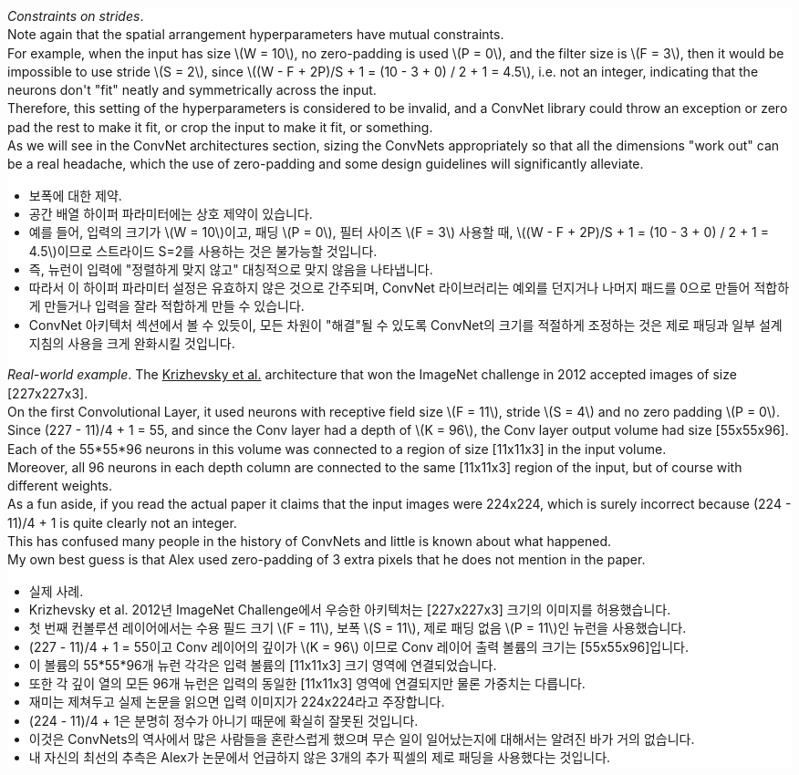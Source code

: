 *Constraints on strides*.<br>
Note again that the spatial arrangement hyperparameters have mutual constraints.<br>
For example, when the input has size \\(W = 10\\), no zero-padding is used \\(P = 0\\), and the filter size is \\(F = 3\\), then it would be impossible to use stride \\(S = 2\\), since \\((W - F + 2P)/S + 1 = (10 - 3 + 0) / 2 + 1 = 4.5\\), i.e. not an integer, indicating that the neurons don't "fit" neatly and symmetrically across the input.<br>
Therefore, this setting of the hyperparameters is considered to be invalid, and a ConvNet library could throw an exception or zero pad the rest to make it fit, or crop the input to make it fit, or something. <br>
As we will see in the ConvNet architectures section, sizing the ConvNets appropriately so that all the dimensions "work out" can be a real headache, which the use of zero-padding and some design guidelines will significantly alleviate.<br>

- 보폭에 대한 제약.
- 공간 배열 하이퍼 파라미터에는 상호 제약이 있습니다.
- 예를 들어, 입력의 크기가 \\(W = 10\\)이고, 패딩 \\(P = 0\\), 필터 사이즈  \\(F = 3\\) 사용할 때, \\((W - F + 2P)/S + 1 = (10 - 3 + 0) / 2 + 1 = 4.5\\)이므로 스트라이드 S=2를 사용하는 것은 불가능할 것입니다.
- 즉, 뉴런이 입력에 \"정렬하게 맞지 않고\" 대칭적으로 맞지 않음을 나타냅니다.
- 따라서 이 하이퍼 파라미터 설정은 유효하지 않은 것으로 간주되며, ConvNet 라이브러리는 예외를 던지거나 나머지 패드를 0으로 만들어 적합하게 만들거나 입력을 잘라 적합하게 만들 수 있습니다.
- ConvNet 아키텍처 섹션에서 볼 수 있듯이, 모든 차원이 \"해결\"될 수 있도록 ConvNet의 크기를 적절하게 조정하는 것은 제로 패딩과 일부 설계 지침의 사용을 크게 완화시킬 것입니다.

*Real-world example*.
The [Krizhevsky et al.](http://papers.nips.cc/paper/4824-imagenet-classification-with-deep-convolutional-neural-networks) architecture that won the ImageNet challenge in 2012 accepted images of size [227x227x3].<br>
On the first Convolutional Layer, it used neurons with receptive field size \\(F = 11\\), stride \\(S = 4\\) and no zero padding \\(P = 0\\).<br> 
Since (227 - 11)/4 + 1 = 55, and since the Conv layer had a depth of \\(K = 96\\), the Conv layer output volume had size [55x55x96].<br>
Each of the 55\*55\*96 neurons in this volume was connected to a region of size [11x11x3] in the input volume.<br>
Moreover, all 96 neurons in each depth column are connected to the same [11x11x3] region of the input, but of course with different weights. <br>
As a fun aside, if you read the actual paper it claims that the input images were 224x224, which is surely incorrect because (224 - 11)/4 + 1 is quite clearly not an integer.<br> 
This has confused many people in the history of ConvNets and little is known about what happened. <br>
My own best guess is that Alex used zero-padding of 3 extra pixels that he does not mention in the paper.<br>

- 실제 사례.
- Krizhevsky et al. 2012년 ImageNet Challenge에서 우승한 아키텍처는 [227x227x3] 크기의 이미지를 허용했습니다.
- 첫 번째 컨볼루션 레이어에서는 수용 필드 크기 \\(F = 11\\), 보폭 \\(S = 11\\), 제로 패딩 없음 \\(P = 11\\)인 뉴런을 사용했습니다.
- (227 - 11)/4 + 1 = 55이고 Conv 레이어의 깊이가 \\(K = 96\\) 이므로 Conv 레이어 출력 볼륨의 크기는 [55x55x96]입니다. 
- 이 볼륨의 55\*55\*96개 뉴런 각각은 입력 볼륨의 [11x11x3] 크기 영역에 연결되었습니다.
- 또한 각 깊이 열의 모든 96개 뉴런은 입력의 동일한 \[11x11x3\] 영역에 연결되지만 물론 가중치는 다릅니다. 
- 재미는 제쳐두고 실제 논문을 읽으면 입력 이미지가 224x224라고 주장합니다. 
- (224 - 11)/4 + 1은 분명히 정수가 아니기 때문에 확실히 잘못된 것입니다.
- 이것은 ConvNets의 역사에서 많은 사람들을 혼란스럽게 했으며 무슨 일이 일어났는지에 대해서는 알려진 바가 거의 없습니다.
- 내 자신의 최선의 추측은 Alex가 논문에서 언급하지 않은 3개의 추가 픽셀의 제로 패딩을 사용했다는 것입니다.
